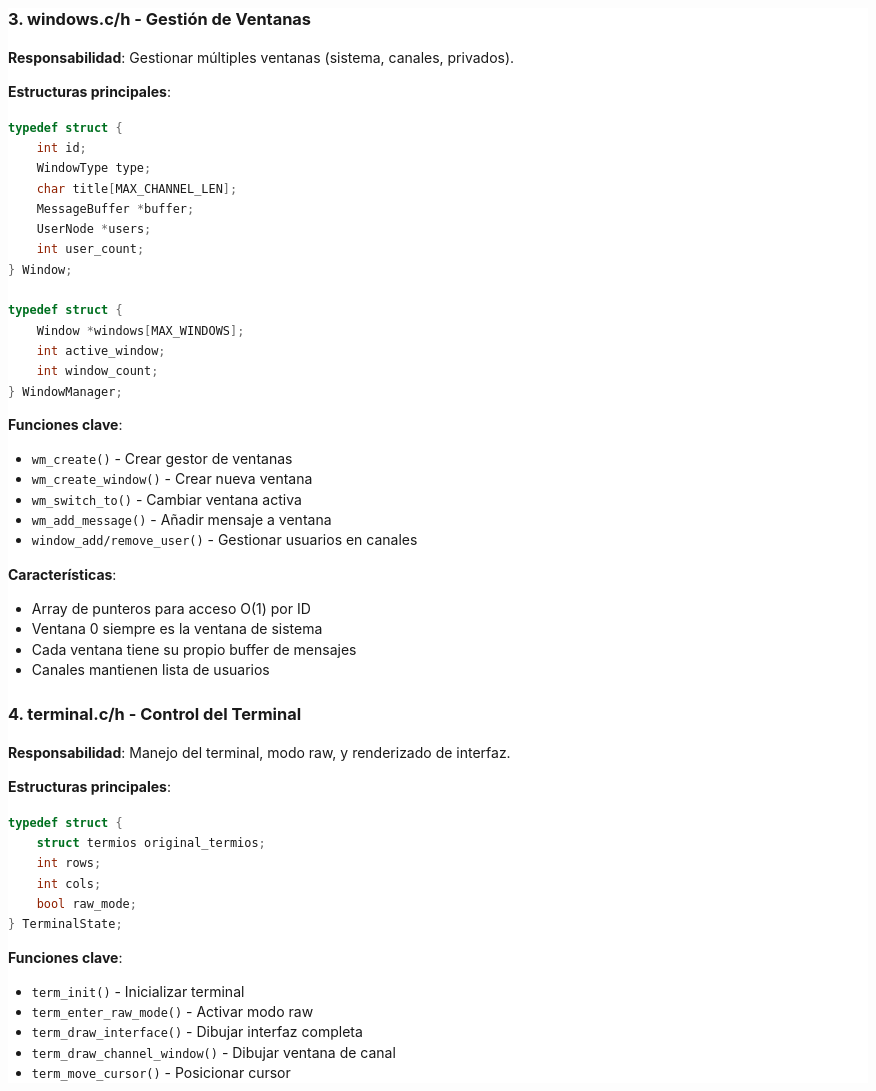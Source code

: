 ### 3. windows.c/h - Gestión de Ventanas

**Responsabilidad**: Gestionar múltiples ventanas (sistema, canales, privados).

**Estructuras principales**:
```c
typedef struct {
    int id;
    WindowType type;
    char title[MAX_CHANNEL_LEN];
    MessageBuffer *buffer;
    UserNode *users;
    int user_count;
} Window;

typedef struct {
    Window *windows[MAX_WINDOWS];
    int active_window;
    int window_count;
} WindowManager;
```

**Funciones clave**:
- `wm_create()` - Crear gestor de ventanas
- `wm_create_window()` - Crear nueva ventana
- `wm_switch_to()` - Cambiar ventana activa
- `wm_add_message()` - Añadir mensaje a ventana
- `window_add/remove_user()` - Gestionar usuarios en canales

**Características**:
- Array de punteros para acceso O(1) por ID
- Ventana 0 siempre es la ventana de sistema
- Cada ventana tiene su propio buffer de mensajes
- Canales mantienen lista de usuarios

### 4. terminal.c/h - Control del Terminal

**Responsabilidad**: Manejo del terminal, modo raw, y renderizado de interfaz.

**Estructuras principales**:
```c
typedef struct {
    struct termios original_termios;
    int rows;
    int cols;
    bool raw_mode;
} TerminalState;
```

**Funciones clave**:
- `term_init()` - Inicializar terminal
- `term_enter_raw_mode()` - Activar modo raw
- `term_draw_interface()` - Dibujar interfaz completa
- `term_draw_channel_window()` - Dibujar ventana de canal
- `term_move_cursor()` - Posicionar cursor
